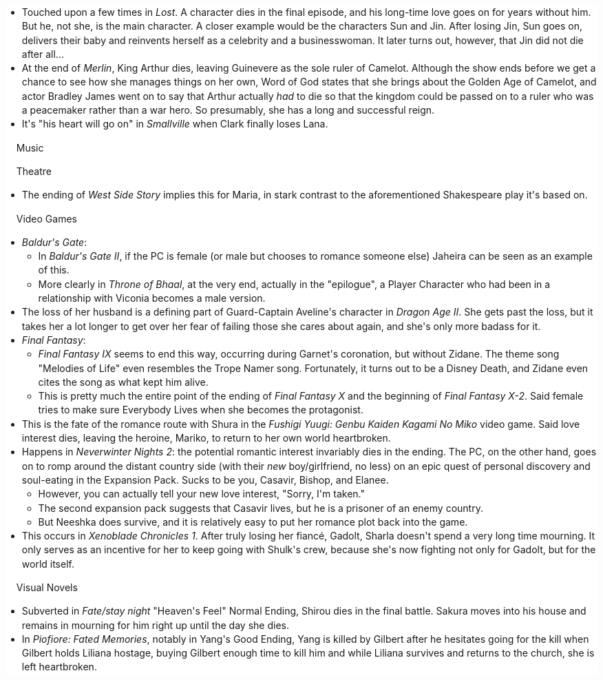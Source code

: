 -   Touched upon a few times in _Lost_. A character dies in the final episode, and his long-time love goes on for years without him. But he, not she, is the main character. A closer example would be the characters Sun and Jin. After losing Jin, Sun goes on, delivers their baby and reinvents herself as a celebrity and a businesswoman. It later turns out, however, that Jin did not die after all...
-   At the end of _Merlin_, King Arthur dies, leaving Guinevere as the sole ruler of Camelot. Although the show ends before we get a chance to see how she manages things on her own, Word of God states that she brings about the Golden Age of Camelot, and actor Bradley James went on to say that Arthur actually _had_ to die so that the kingdom could be passed on to a ruler who was a peacemaker rather than a war hero. So presumably, she has a long and successful reign.
-   It's "his heart will go on" in _Smallville_ when Clark finally loses Lana.

    Music 

    Theatre 

-   The ending of _West Side Story_ implies this for Maria, in stark contrast to the aforementioned Shakespeare play it's based on.

    Video Games 

-   _Baldur's Gate_:
    -   In _Baldur's Gate II_, if the PC is female (or male but chooses to romance someone else) Jaheira can be seen as an example of this.
    -   More clearly in _Throne of Bhaal_, at the very end, actually in the "epilogue", a Player Character who had been in a relationship with Viconia becomes a male version.
-   The loss of her husband is a defining part of Guard-Captain Aveline's character in _Dragon Age II_. She gets past the loss, but it takes her a lot longer to get over her fear of failing those she cares about again, and she's only more badass for it.
-   _Final Fantasy_:
    -   _Final Fantasy IX_ seems to end this way, occurring during Garnet's coronation, but without Zidane. The theme song "Melodies of Life" even resembles the Trope Namer song. Fortunately, it turns out to be a Disney Death, and Zidane even cites the song as what kept him alive.
    -   This is pretty much the entire point of the ending of _Final Fantasy X_ and the beginning of _Final Fantasy X-2_. Said female tries to make sure Everybody Lives when she becomes the protagonist.
-   This is the fate of the romance route with Shura in the _Fushigi Yuugi: Genbu Kaiden_ _Kagami No Miko_ video game. Said love interest dies, leaving the heroine, Mariko, to return to her own world heartbroken.
-   Happens in _Neverwinter Nights 2_: the potential romantic interest invariably dies in the ending. The PC, on the other hand, goes on to romp around the distant country side (with their _new_ boy/girlfriend, no less) on an epic quest of personal discovery and soul-eating in the Expansion Pack. Sucks to be you, Casavir, Bishop, and Elanee.
    -   However, you can actually tell your new love interest, "Sorry, I'm taken."
    -   The second expansion pack suggests that Casavir lives, but he is a prisoner of an enemy country.
    -   But Neeshka does survive, and it is relatively easy to put her romance plot back into the game.
-   This occurs in _Xenoblade Chronicles 1_. After truly losing her fiancé, Gadolt, Sharla doesn't spend a very long time mourning. It only serves as an incentive for her to keep going with Shulk's crew, because she's now fighting not only for Gadolt, but for the world itself.

    Visual Novels 

-   Subverted in _Fate/stay night_ "Heaven's Feel" Normal Ending, Shirou dies in the final battle. Sakura moves into his house and remains in mourning for him right up until the day she dies.
-   In _Piofiore: Fated Memories_, notably in Yang's Good Ending, Yang is killed by Gilbert after he hesitates going for the kill when Gilbert holds Liliana hostage, buying Gilbert enough time to kill him and while Liliana survives and returns to the church, she is left heartbroken.
